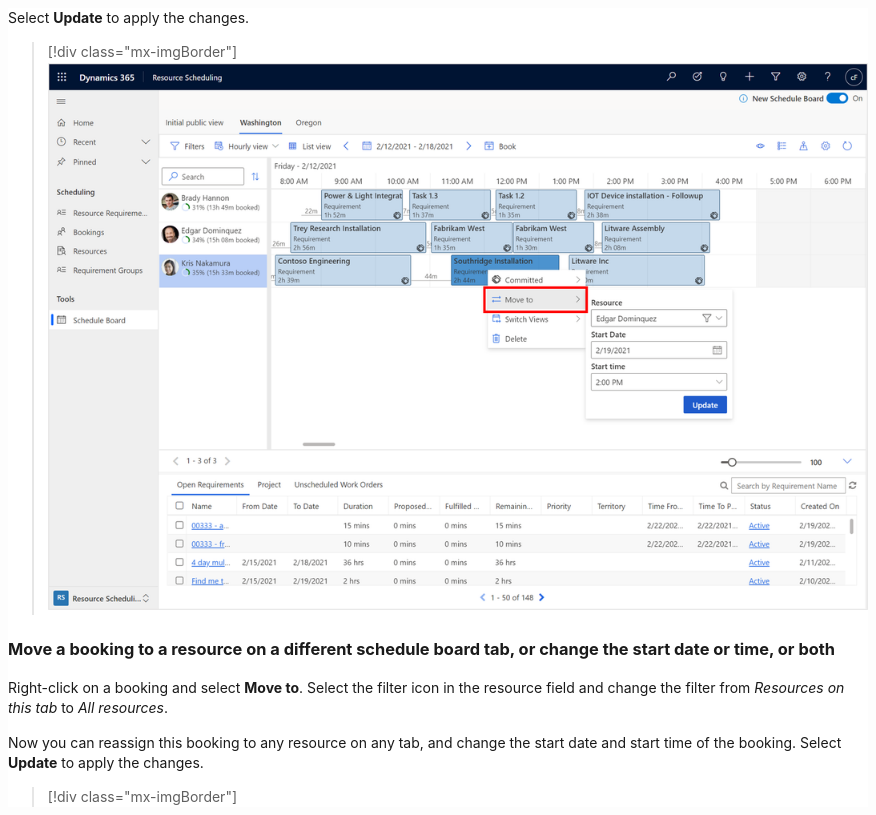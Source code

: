 Select **Update** to apply the changes.

> [!div class="mx-imgBorder"]
> ![Screenshot of the move to option.](../../field-service/media/moveto-popup.png)

### Move a booking to a resource on a different schedule board tab, or change the start date or time, or both

Right-click on a booking and select **Move to**. Select the filter icon in the resource field and change the filter from *Resources on this tab* to *All resources*.

Now you can reassign this booking to any resource on any tab, and change the start date and start time of the booking. Select **Update** to apply the changes.

> [!div class="mx-imgBorder"]